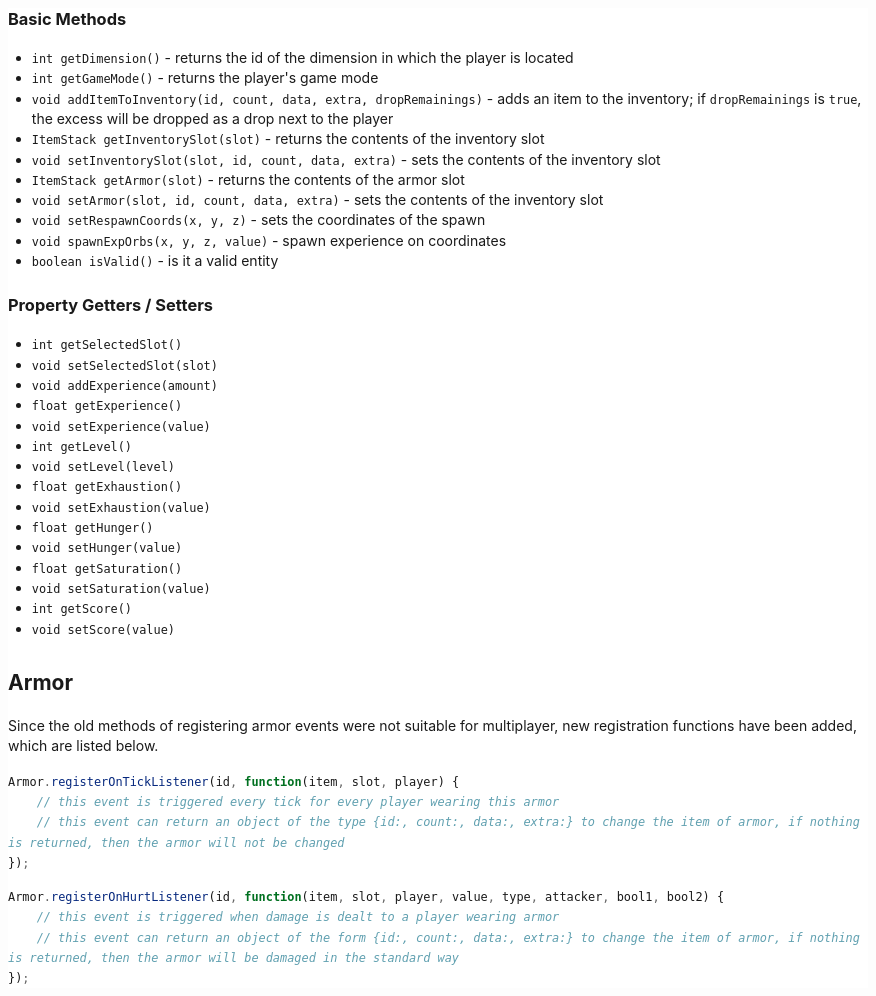 ### Basic Methods

- `int getDimension()` - returns the id of the dimension in which the player is located
- `int getGameMode()` - returns the player's game mode
- `void addItemToInventory(id, count, data, extra, dropRemainings)` - adds an item to the inventory; if `dropRemainings` is `true`, the excess will be dropped as a drop next to the player
- `ItemStack getInventorySlot(slot)` - returns the contents of the inventory slot
- `void setInventorySlot(slot, id, count, data, extra)` - sets the contents of the inventory slot
- `ItemStack getArmor(slot)` - returns the contents of the armor slot
- `void setArmor(slot, id, count, data, extra)` - sets the contents of the inventory slot
- `void setRespawnCoords(x, y, z)` - sets the coordinates of the spawn
- `void spawnExpOrbs(x, y, z, value)` - spawn experience on coordinates
- `boolean isValid()` - is it a valid entity

### Property Getters / Setters

- `int getSelectedSlot()`
- `void setSelectedSlot(slot)`
- `void addExperience(amount)`
- `float getExperience()`
- `void setExperience(value)`
- `int getLevel()`
- `void setLevel(level)`
- `float getExhaustion()`
- `void setExhaustion(value)`
- `float getHunger()`
- `void setHunger(value)`
- `float getSaturation()`
- `void setSaturation(value)`
- `int getScore()`
- `void setScore(value)`

## Armor

Since the old methods of registering armor events were not suitable for multiplayer, new registration functions have been added, which are listed below.

```js
Armor.registerOnTickListener(id, function(item, slot, player) {
    // this event is triggered every tick for every player wearing this armor
    // this event can return an object of the type {id:, count:, data:, extra:} to change the item of armor, if nothing is returned, then the armor will not be changed
});
```

```js
Armor.registerOnHurtListener(id, function(item, slot, player, value, type, attacker, bool1, bool2) {
    // this event is triggered when damage is dealt to a player wearing armor
    // this event can return an object of the form {id:, count:, data:, extra:} to change the item of armor, if nothing is returned, then the armor will be damaged in the standard way
});
```
